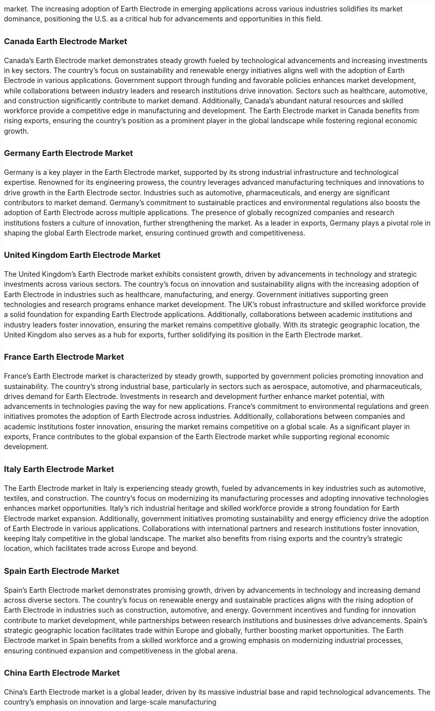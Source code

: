 market. The increasing adoption of Earth Electrode in emerging applications across various industries solidifies its market dominance, positioning the U.S. as a critical hub for advancements and opportunities in this field.</p><h3>Canada Earth Electrode Market</h3><p>Canada&rsquo;s Earth Electrode market demonstrates steady growth fueled by technological advancements and increasing investments in key sectors. The country&rsquo;s focus on sustainability and renewable energy initiatives aligns well with the adoption of Earth Electrode in various applications. Government support through funding and favorable policies enhances market development, while collaborations between industry leaders and research institutions drive innovation. Sectors such as healthcare, automotive, and construction significantly contribute to market demand. Additionally, Canada&rsquo;s abundant natural resources and skilled workforce provide a competitive edge in manufacturing and development. The Earth Electrode market in Canada benefits from rising exports, ensuring the country&rsquo;s position as a prominent player in the global landscape while fostering regional economic growth.</p><h3>Germany Earth Electrode Market</h3><p>Germany is a key player in the Earth Electrode market, supported by its strong industrial infrastructure and technological expertise. Renowned for its engineering prowess, the country leverages advanced manufacturing techniques and innovations to drive growth in the Earth Electrode sector. Industries such as automotive, pharmaceuticals, and energy are significant contributors to market demand. Germany&rsquo;s commitment to sustainable practices and environmental regulations also boosts the adoption of Earth Electrode across multiple applications. The presence of globally recognized companies and research institutions fosters a culture of innovation, further strengthening the market. As a leader in exports, Germany plays a pivotal role in shaping the global Earth Electrode market, ensuring continued growth and competitiveness.</p><h3>United Kingdom Earth Electrode Market</h3><p>The United Kingdom&rsquo;s Earth Electrode market exhibits consistent growth, driven by advancements in technology and strategic investments across various sectors. The country&rsquo;s focus on innovation and sustainability aligns with the increasing adoption of Earth Electrode in industries such as healthcare, manufacturing, and energy. Government initiatives supporting green technologies and research programs enhance market development. The UK&rsquo;s robust infrastructure and skilled workforce provide a solid foundation for expanding Earth Electrode applications. Additionally, collaborations between academic institutions and industry leaders foster innovation, ensuring the market remains competitive globally. With its strategic geographic location, the United Kingdom also serves as a hub for exports, further solidifying its position in the Earth Electrode market.</p><h3>France Earth Electrode Market</h3><p>France&rsquo;s Earth Electrode market is characterized by steady growth, supported by government policies promoting innovation and sustainability. The country&rsquo;s strong industrial base, particularly in sectors such as aerospace, automotive, and pharmaceuticals, drives demand for Earth Electrode. Investments in research and development further enhance market potential, with advancements in technologies paving the way for new applications. France&rsquo;s commitment to environmental regulations and green initiatives promotes the adoption of Earth Electrode across industries. Additionally, collaborations between companies and academic institutions foster innovation, ensuring the market remains competitive on a global scale. As a significant player in exports, France contributes to the global expansion of the Earth Electrode market while supporting regional economic development.</p><h3>Italy Earth Electrode Market</h3><p>The Earth Electrode market in Italy is experiencing steady growth, fueled by advancements in key industries such as automotive, textiles, and construction. The country&rsquo;s focus on modernizing its manufacturing processes and adopting innovative technologies enhances market opportunities. Italy&rsquo;s rich industrial heritage and skilled workforce provide a strong foundation for Earth Electrode market expansion. Additionally, government initiatives promoting sustainability and energy efficiency drive the adoption of Earth Electrode in various applications. Collaborations with international partners and research institutions foster innovation, keeping Italy competitive in the global landscape. The market also benefits from rising exports and the country&rsquo;s strategic location, which facilitates trade across Europe and beyond.</p><h3>Spain Earth Electrode Market</h3><p>Spain&rsquo;s Earth Electrode market demonstrates promising growth, driven by advancements in technology and increasing demand across diverse sectors. The country&rsquo;s focus on renewable energy and sustainable practices aligns with the rising adoption of Earth Electrode in industries such as construction, automotive, and energy. Government incentives and funding for innovation contribute to market development, while partnerships between research institutions and businesses drive advancements. Spain&rsquo;s strategic geographic location facilitates trade within Europe and globally, further boosting market opportunities. The Earth Electrode market in Spain benefits from a skilled workforce and a growing emphasis on modernizing industrial processes, ensuring continued expansion and competitiveness in the global arena.</p><h3>China Earth Electrode Market</h3><p>China&rsquo;s Earth Electrode market is a global leader, driven by its massive industrial base and rapid technological advancements. The country&rsquo;s emphasis on innovation and large-scale manufacturing